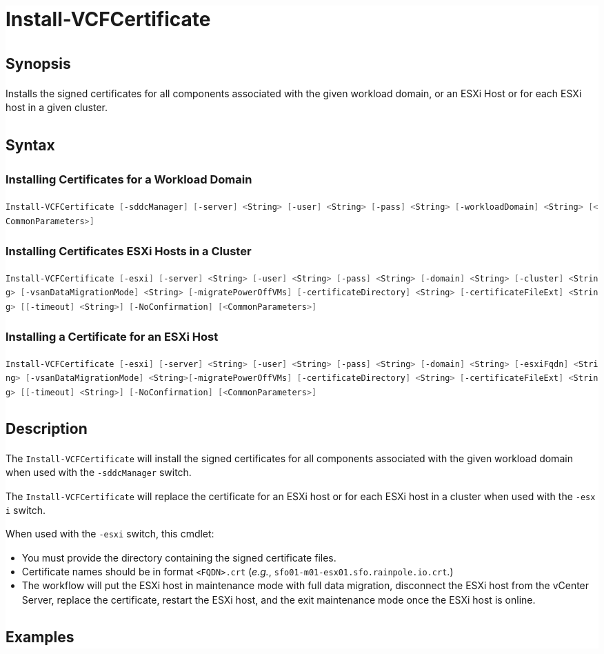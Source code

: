 # Install-VCFCertificate

## Synopsis

Installs the signed certificates for all components associated with the given workload domain, or an ESXi Host or for each ESXi host in a given cluster.

## Syntax

### Installing Certificates for a Workload Domain

```powershell
Install-VCFCertificate [-sddcManager] [-server] <String> [-user] <String> [-pass] <String> [-workloadDomain] <String> [<CommonParameters>]
```

### Installing Certificates ESXi Hosts in a Cluster

```powershell
Install-VCFCertificate [-esxi] [-server] <String> [-user] <String> [-pass] <String> [-domain] <String> [-cluster] <String> [-vsanDataMigrationMode] <String> [-migratePowerOffVMs] [-certificateDirectory] <String> [-certificateFileExt] <String> [[-timeout] <String>] [-NoConfirmation] [<CommonParameters>]
```

### Installing a Certificate for an ESXi Host

```powershell
Install-VCFCertificate [-esxi] [-server] <String> [-user] <String> [-pass] <String> [-domain] <String> [-esxiFqdn] <String> [-vsanDataMigrationMode] <String>[-migratePowerOffVMs] [-certificateDirectory] <String> [-certificateFileExt] <String> [[-timeout] <String>] [-NoConfirmation] [<CommonParameters>]
```

## Description

The `Install-VCFCertificate` will install the signed certificates for all components associated with the given workload domain when used with the `-sddcManager` switch.

The `Install-VCFCertificate` will replace the certificate for an ESXi host or for each ESXi host in a cluster when used with the `-esxi` switch.

When used with the `-esxi` switch, this cmdlet:

- You must provide the directory containing the signed certificate files.
- Certificate names should be in format `<FQDN>.crt` (_e.g._, `sfo01-m01-esx01.sfo.rainpole.io.crt`.)
- The workflow will put the ESXi host in maintenance mode with full data migration, disconnect the ESXi host from the vCenter Server, replace the certificate, restart the ESXi host, and the exit maintenance mode once the ESXi host is online.

## Examples
